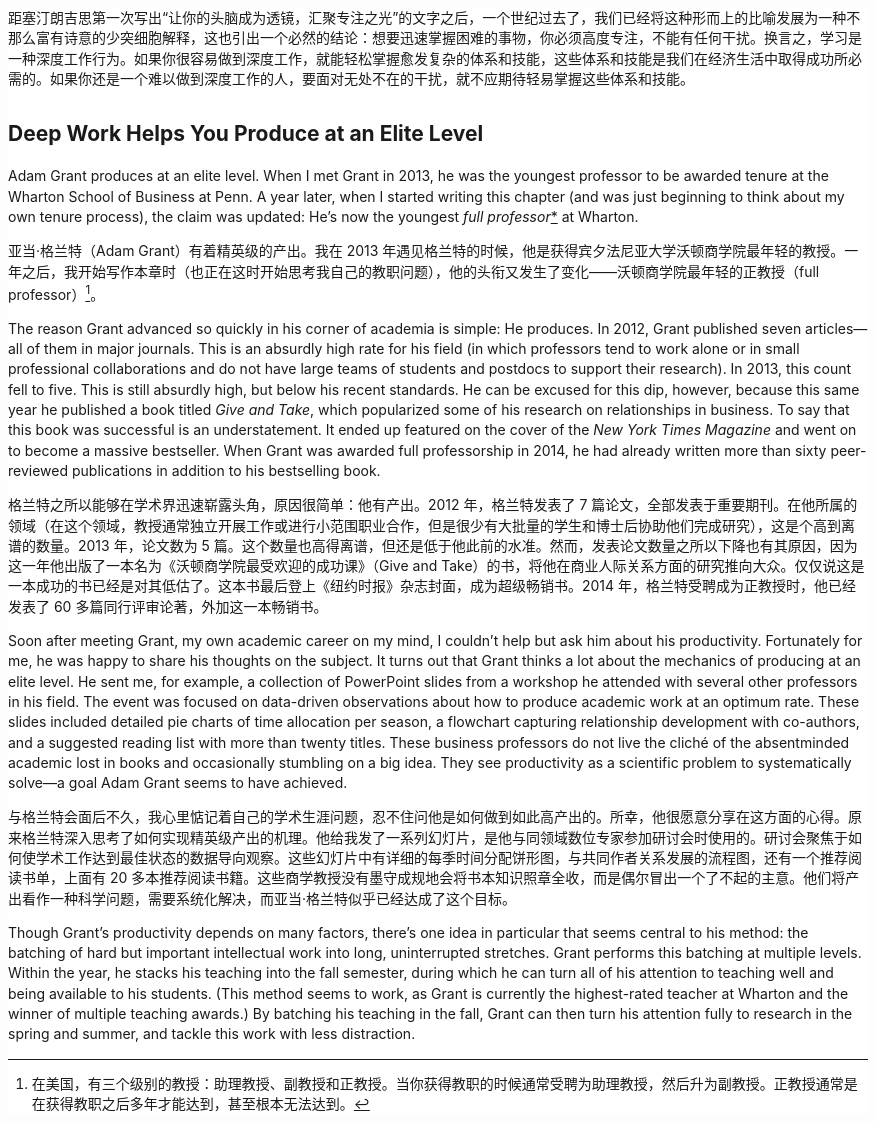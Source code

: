 距塞汀朗吉思第一次写出“让你的头脑成为透镜，汇聚专注之光”的文字之后，一个世纪过去了，我们已经将这种形而上的比喻发展为一种不那么富有诗意的少突细胞解释，这也引出一个必然的结论：想要迅速掌握困难的事物，你必须高度专注，不能有任何干扰。换言之，学习是一种深度工作行为。如果你很容易做到深度工作，就能轻松掌握愈发复杂的体系和技能，这些体系和技能是我们在经济生活中取得成功所必需的。如果你还是一个难以做到深度工作的人，要面对无处不在的干扰，就不应期待轻易掌握这些体系和技能。

## Deep Work Helps You Produce at an Elite Level

Adam Grant produces at an elite level. When I met Grant in 2013, he was the youngest professor to be awarded tenure at the Wharton School of Business at Penn. A year later, when I started writing this chapter (and was just beginning to think about my own tenure process), the claim was updated: He’s now the youngest *full professor*[*](footnotes.xhtml#fn0003fn) at Wharton.

亚当·格兰特（Adam Grant）有着精英级的产出。我在 2013 年遇见格兰特的时候，他是获得宾夕法尼亚大学沃顿商学院最年轻的教授。一年之后，我开始写作本章时（也正在这时开始思考我自己的教职问题），他的头衔又发生了变化——沃顿商学院最年轻的正教授（full professor）[^46]。

The reason Grant advanced so quickly in his corner of academia is simple: He produces. In 2012, Grant published seven articles—all of them in major journals. This is an absurdly high rate for his field (in which professors tend to work alone or in small professional collaborations and do not have large teams of students and postdocs to support their research). In 2013, this count fell to five. This is still absurdly high, but below his recent standards. He can be excused for this dip, however, because this same year he published a book titled *Give and Take*, which popularized some of his research on relationships in business. To say that this book was successful is an understatement. It ended up featured on the cover of the *New York Times Magazine* and went on to become a massive bestseller. When Grant was awarded full professorship in 2014, he had already written more than sixty peer-reviewed publications in addition to his bestselling book.

格兰特之所以能够在学术界迅速崭露头角，原因很简单：他有产出。2012 年，格兰特发表了 7 篇论文，全部发表于重要期刊。在他所属的领域（在这个领域，教授通常独立开展工作或进行小范围职业合作，但是很少有大批量的学生和博士后协助他们完成研究），这是个高到离谱的数量。2013 年，论文数为 5 篇。这个数量也高得离谱，但还是低于他此前的水准。然而，发表论文数量之所以下降也有其原因，因为这一年他出版了一本名为《沃顿商学院最受欢迎的成功课》（Give and Take）的书，将他在商业人际关系方面的研究推向大众。仅仅说这是一本成功的书已经是对其低估了。这本书最后登上《纽约时报》杂志封面，成为超级畅销书。2014 年，格兰特受聘成为正教授时，他已经发表了 60 多篇同行评审论著，外加这一本畅销书。

Soon after meeting Grant, my own academic career on my mind, I couldn’t help but ask him about his productivity. Fortunately for me, he was happy to share his thoughts on the subject. It turns out that Grant thinks a lot about the mechanics of producing at an elite level. He sent me, for example, a collection of PowerPoint slides from a workshop he attended with several other professors in his field. The event was focused on data-driven observations about how to produce academic work at an optimum rate. These slides included detailed pie charts of time allocation per season, a flowchart capturing relationship development with co-authors, and a suggested reading list with more than twenty titles. These business professors do not live the cliché of the absentminded academic lost in books and occasionally stumbling on a big idea. They see productivity as a scientific problem to systematically solve—a goal Adam Grant seems to have achieved.

与格兰特会面后不久，我心里惦记着自己的学术生涯问题，忍不住问他是如何做到如此高产出的。所幸，他很愿意分享在这方面的心得。原来格兰特深入思考了如何实现精英级产出的机理。他给我发了一系列幻灯片，是他与同领域数位专家参加研讨会时使用的。研讨会聚焦于如何使学术工作达到最佳状态的数据导向观察。这些幻灯片中有详细的每季时间分配饼形图，与共同作者关系发展的流程图，还有一个推荐阅读书单，上面有 20 多本推荐阅读书籍。这些商学教授没有墨守成规地会将书本知识照章全收，而是偶尔冒出一个了不起的主意。他们将产出看作一种科学问题，需要系统化解决，而亚当·格兰特似乎已经达成了这个目标。

Though Grant’s productivity depends on many factors, there’s one idea in particular that seems central to his method: the batching of hard but important intellectual work into long, uninterrupted stretches. Grant performs this batching at multiple levels. Within the year, he stacks his teaching into the fall semester, during which he can turn all of his attention to teaching well and being available to his students. (This method seems to work, as Grant is currently the highest-rated teacher at Wharton and the winner of multiple teaching awards.) By batching his teaching in the fall, Grant can then turn his attention fully to research in the spring and summer, and tackle this work with less distraction.


[^1]: spiked
[^2]: sprawling
[^3]: commentary
[^4]: stats
[^5]: improbably
[^6]: telecasts
[^7]: rigor
[^8]: whiz
[^9]: dabbles
[^10]: 一种相对较新的 Web 应用程序框架，构建在 Ruby 语言之上。——译者注
[^11]: 一家美国视频网站。——译者注
[^12]: astronomical
[^13]: trio’s
[^14]: throes
[^15]: grim
[^16]: outsourced
[^17]: trajectory
[^18]: lucrative
[^19]: reap
[^20]: oracular
[^21]: siphoning
[^22]: epitome
[^23]: ace
[^24]: seminal
[^25]: innocuously
[^26]: mediocre
[^27]: rung
[^28]: epitomized
[^29]: precedent
[^30]: precarious
[^31]: quelling
[^32]: amassing
[^33]: poised
[^34]: pollsters
[^35]: tinkering
[^36]: intricate
[^37]: 现实中公司利用科技复杂性获得成功，重点强调了当下普遍存在的一种荒诞观点，即接触简单、面向消费者的产品（特别是在学校里）能够帮助人们在高科技经济时代取得成功。认为给学生一部 iPad 或是让他们录下家庭作业放到 YouTube 上，就能帮助他们为高科技经济时代做好准备，这无异于让他们玩风火轮赛车（Hot Wheels）游戏，就认为可以帮助他们成为优秀的汽车修理师。
[^38]: latent
[^39]: leveraged
[^40]: unimpeachable
[^41]: friar
[^42]: earnest
[^43]: punchy
[^44]: stymie
[^45]: 马尔科姆·格拉德威尔（Malcolm Gladwell）在 2008 年的畅销书《异类：不一样的成功启示录》（Outliers: The Story of Success）中使刻意练习的概念风行，之后在心理学圈里（总体说来，这个圈子对几乎所有格拉德威尔式的事物都持怀疑态度）探寻刻意练习假设的研究就成为一种风尚。然而，这些研究大部分没有否定刻意练习的必要性，而是尝试辨识成为专家表现的其他重要组成。在 2013 年的一篇名为“为什么专家表现是特殊的，无法外推到一般人群的学习表现：对质疑的回应”（Why Expert Performance Is Special and Cannot Be Extrapolated from Studies of Performance in the General Population: A Response to Criticisms, Intelligence 45（2014）: 81-103）的文章中,艾利克森对很多此类研究做了回应。艾利克森在这篇文章中辩称，其他不论，但是这些批评论文的实验设计有漏洞，因为他们假定可以将某一领域中等水平和中等偏上水平之间的差异推广到专家和非专家之上。
[^46]: 在美国，有三个级别的教授：助理教授、副教授和正教授。当你获得教职的时候通常受聘为助理教授，然后升为副教授。正教授通常是在获得教职之后多年才能达到，甚至根本无法达到。
[^47]: 词汇判断游戏中会在屏幕上闪过一系列字母；有些是真实的单词，有些不是。玩家需要尽快决定这些是不是真的单词，并按下表示“真”或“假”的按钮。这项测试能够量化玩家头脑中“激活”了多少关键词，因为激活程度越高，玩家看到屏幕上闪过真实单词时按下“真”按钮的速度就越快。